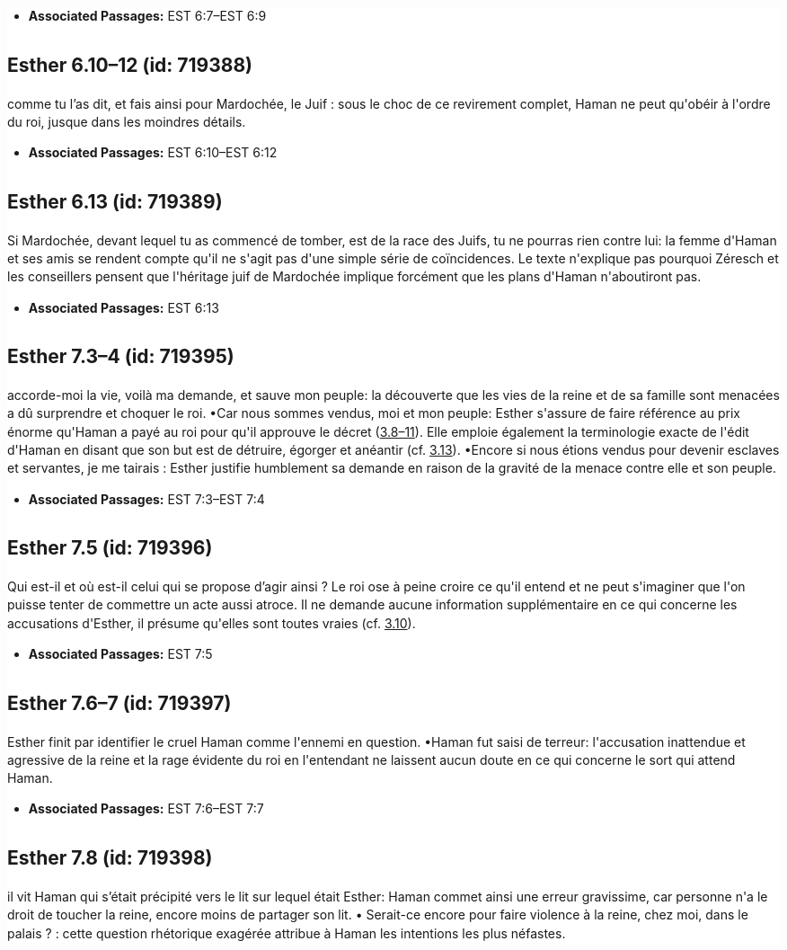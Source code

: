 * **Associated Passages:** EST 6:7–EST 6:9

## Esther 6.10–12 (id: 719388)

comme tu l’as dit, et fais ainsi pour Mardochée, le Juif : sous le choc de ce revirement complet, Haman ne peut qu'obéir à l'ordre du roi, jusque dans les moindres détails.

* **Associated Passages:** EST 6:10–EST 6:12

## Esther 6.13 (id: 719389)

Si Mardochée, devant lequel tu as commencé de tomber, est de la race des Juifs, tu ne pourras rien contre lui: la femme d'Haman et ses amis se rendent compte qu'il ne s'agit pas d'une simple série de coïncidences. Le texte n'explique pas pourquoi Zéresch et les conseillers pensent que l'héritage juif de Mardochée implique forcément que les plans d'Haman n'aboutiront pas.

* **Associated Passages:** EST 6:13

## Esther 7.3–4 (id: 719395)

accorde\-moi la vie, voilà ma demande, et sauve mon peuple: la découverte que les vies de la reine et de sa famille sont menacées a dû surprendre et choquer le roi. •Car nous sommes vendus, moi et mon peuple: Esther s'assure de faire référence au prix énorme qu'Haman a payé au roi pour qu'il approuve le décret ([3\.8–11](https://ref.ly/Esth3:8-Esth3:11)). Elle emploie également la terminologie exacte de l'édit d'Haman en disant que son but est de détruire, égorger et anéantir (cf. [3\.13](https://ref.ly/Esth3:13)). •Encore si nous étions vendus pour devenir esclaves et servantes, je me tairais : Esther justifie humblement sa demande en raison de la gravité de la menace contre elle et son peuple.

* **Associated Passages:** EST 7:3–EST 7:4

## Esther 7.5 (id: 719396)

Qui est\-il et où est\-il celui qui se propose d’agir ainsi ? Le roi ose à peine croire ce qu'il entend et ne peut s'imaginer que l'on puisse tenter de commettre un acte aussi atroce. Il ne demande aucune information supplémentaire en ce qui concerne les accusations d'Esther, il présume qu'elles sont toutes vraies (cf. [3\.10](https://ref.ly/Esth3:10)).

* **Associated Passages:** EST 7:5

## Esther 7.6–7 (id: 719397)

Esther finit par identifier le cruel Haman comme l'ennemi en question. •Haman fut saisi de terreur: l'accusation inattendue et agressive de la reine et la rage évidente du roi en l'entendant ne laissent aucun doute en ce qui concerne le sort qui attend Haman. 

* **Associated Passages:** EST 7:6–EST 7:7

## Esther 7.8 (id: 719398)

il vit Haman qui s’était précipité vers le lit sur lequel était Esther: Haman commet ainsi une erreur gravissime, car personne n'a le droit de toucher la reine, encore moins de partager son lit. • Serait\-ce encore pour faire violence à la reine, chez moi, dans le palais ? : cette question rhétorique exagérée attribue à Haman les intentions les plus néfastes.
